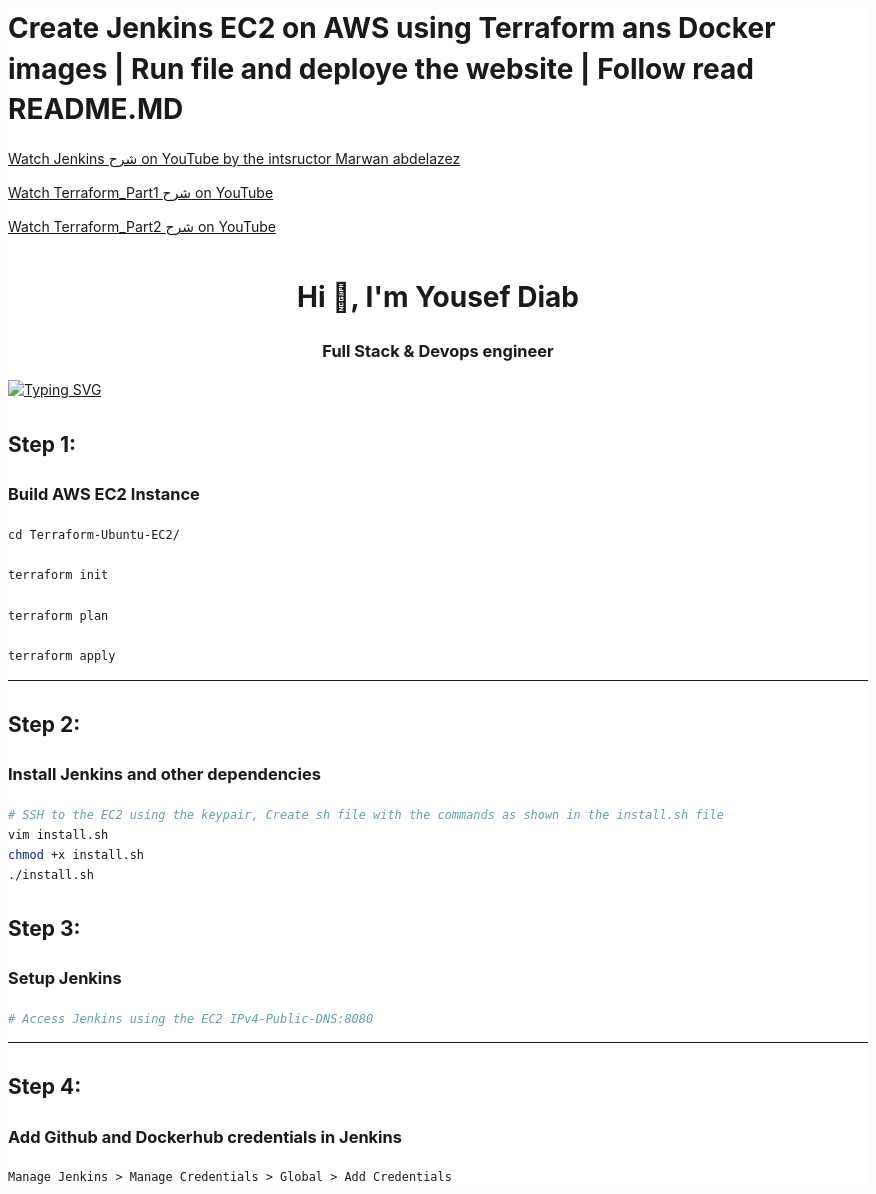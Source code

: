 # Create Jenkins EC2 on AWS using Terraform ans Docker images | Run file and deploye the website | Follow read README.MD

[Watch Jenkins شرح on YouTube by the intsructor Marwan abdelazez](https://www.youtube.com/watch?v=bLtWzR6oEPs&list=PLUfL_MDLHAQa9cc67hFELLU1nJehIYXPM&pp=iAQB)

[Watch Terraform_Part1 شرح on YouTube](https://youtu.be/zF_N4flz8lw)

[Watch Terraform_Part2 شرح on YouTube](https://youtu.be/V6CPs_C9v8A)

<h1 align="center"> Hi 👋, I'm Yousef Diab </h1>
<h3 align="center"> Full Stack & Devops engineer  </h3>

<a href="https://git.io/typing-svg"><img src="https://readme-typing-svg.demolab.com?font=Fira+Code&weight=800&size=30&duration=3000&pause=503&center=true&vCenter=true&width=1000&lines=Hello+Everyone;My+name+is+Yousef Diab +.;I+am+a+DevOps Engineer+specialist+.;and+my+interests+include+%5BAdministration+%2C+Cloud+%2C+%5D" alt="Typing SVG" /></a>


## Step 1:
### Build AWS EC2 Instance
```
cd Terraform-Ubuntu-EC2/

terraform init

terraform plan

terraform apply
```
---
## Step 2:
### Install Jenkins and other dependencies
```bash
# SSH to the EC2 using the keypair, Create sh file with the commands as shown in the install.sh file 
vim install.sh
chmod +x install.sh 
./install.sh
```
## Step 3:
### Setup Jenkins
```bash
# Access Jenkins using the EC2 IPv4-Public-DNS:8080
```
---

## Step 4:
### Add Github and Dockerhub credentials in Jenkins
`Manage Jenkins > Manage Credentials > Global > Add Credentials`
